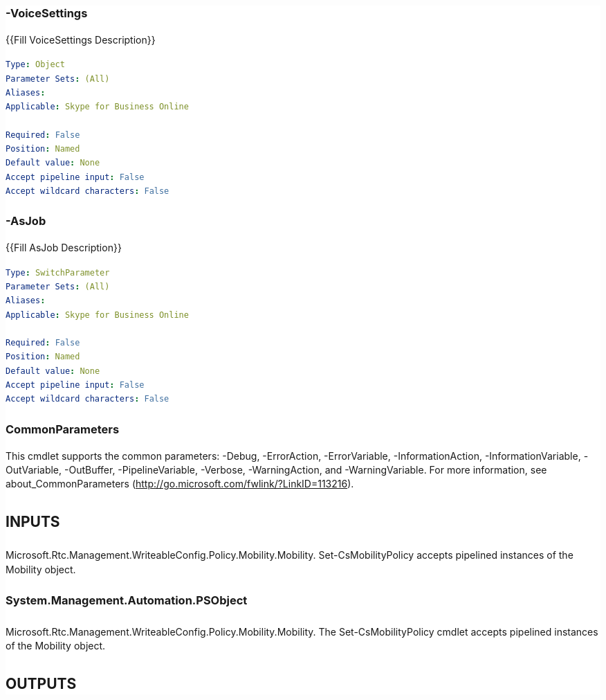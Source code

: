 ### -VoiceSettings
{{Fill VoiceSettings Description}}

```yaml
Type: Object
Parameter Sets: (All)
Aliases: 
Applicable: Skype for Business Online

Required: False
Position: Named
Default value: None
Accept pipeline input: False
Accept wildcard characters: False
```

### -AsJob
{{Fill AsJob Description}}

```yaml
Type: SwitchParameter
Parameter Sets: (All)
Aliases: 
Applicable: Skype for Business Online

Required: False
Position: Named
Default value: None
Accept pipeline input: False
Accept wildcard characters: False
```

### CommonParameters
This cmdlet supports the common parameters: -Debug, -ErrorAction, -ErrorVariable, -InformationAction, -InformationVariable, -OutVariable, -OutBuffer, -PipelineVariable, -Verbose, -WarningAction, and -WarningVariable. For more information, see about_CommonParameters (http://go.microsoft.com/fwlink/?LinkID=113216).

## INPUTS

###  
Microsoft.Rtc.Management.WriteableConfig.Policy.Mobility.Mobility.
Set-CsMobilityPolicy accepts pipelined instances of the Mobility object.

### System.Management.Automation.PSObject

###  
Microsoft.Rtc.Management.WriteableConfig.Policy.Mobility.Mobility.
The Set-CsMobilityPolicy cmdlet accepts pipelined instances of the Mobility object.

## OUTPUTS
